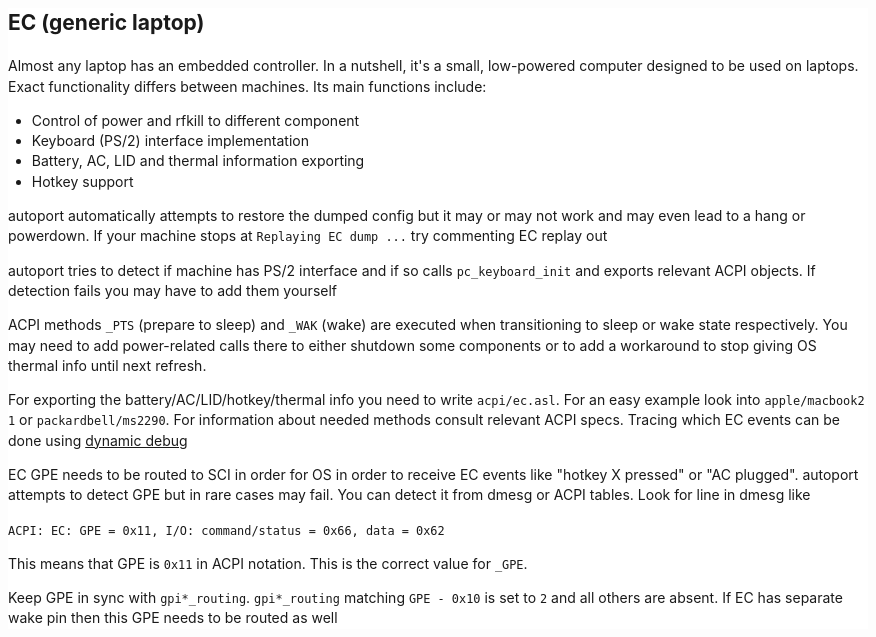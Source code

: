 ## EC (generic laptop)

Almost any laptop has an embedded controller. In a nutshell, it's a
small, low-powered computer designed to be used on laptops. Exact
functionality differs between machines. Its main functions include:

* Control of power and rfkill to different component
* Keyboard (PS/2) interface implementation
* Battery, AC, LID and thermal information exporting
* Hotkey support

autoport automatically attempts to restore the dumped config but it
may or may not work and may even lead to a hang or powerdown. If your
machine stops at `Replaying EC dump ...` try commenting EC replay out

autoport tries to detect if machine has PS/2 interface and if so calls
`pc_keyboard_init` and exports relevant ACPI objects. If detection fails
you may have to add them yourself

ACPI methods `_PTS` (prepare to sleep) and `_WAK` (wake) are executed
when transitioning to sleep or wake state respectively. You may need to
add power-related calls there to either shutdown some components or to
add a workaround to stop giving OS thermal info until next refresh.

For exporting the battery/AC/LID/hotkey/thermal info you need to write
`acpi/ec.asl`. For an easy example look into `apple/macbook21` or
`packardbell/ms2290`. For information about needed methods consult
relevant ACPI specs. Tracing which EC events can be done using
[dynamic debug](https://wiki.ubuntu.com/Kernel/Reference/ACPITricksAndTips)

EC GPE needs to be routed to SCI in order for OS in order to receive
EC events like "hotkey X pressed" or "AC plugged". autoport attempts
to detect GPE but in rare cases may fail. You can detect it from
dmesg or ACPI tables. Look for line in dmesg like

	ACPI: EC: GPE = 0x11, I/O: command/status = 0x66, data = 0x62

This means that GPE is `0x11` in ACPI notation. This is the correct
value for `_GPE`.

Keep GPE in sync with `gpi*_routing`.
`gpi*_routing` matching `GPE - 0x10` is set to `2`
and all others are absent. If EC has separate wake pin
then this GPE needs to be routed as well
